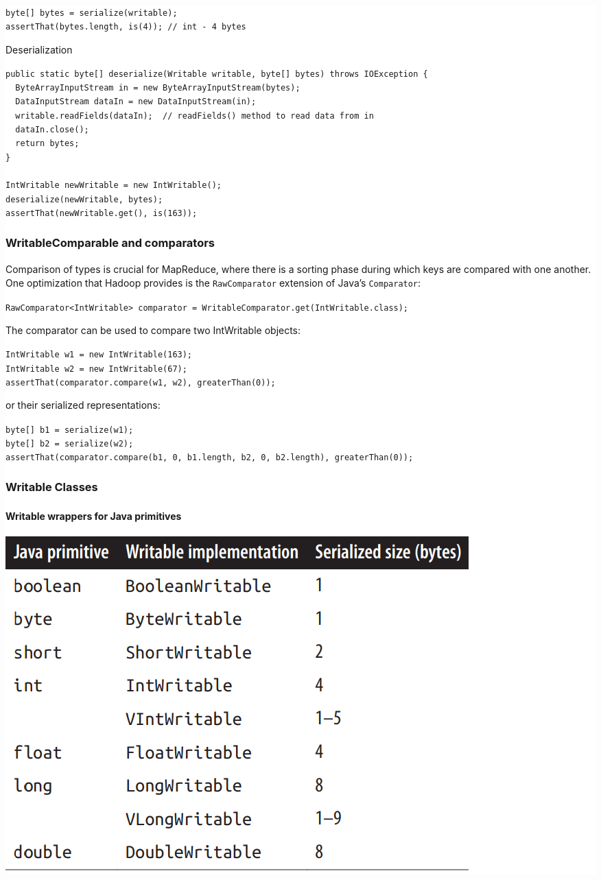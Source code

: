     byte[] bytes = serialize(writable);
    assertThat(bytes.length, is(4)); // int - 4 bytes

Deserialization

    public static byte[] deserialize(Writable writable, byte[] bytes) throws IOException {
      ByteArrayInputStream in = new ByteArrayInputStream(bytes);
      DataInputStream dataIn = new DataInputStream(in);
      writable.readFields(dataIn);  // readFields() method to read data from in
      dataIn.close();
      return bytes;
    }

    IntWritable newWritable = new IntWritable();
    deserialize(newWritable, bytes);
    assertThat(newWritable.get(), is(163));

### WritableComparable and comparators

Comparison of types is crucial for MapReduce, where there is a sorting phase during which keys are compared with one
another. One optimization that Hadoop provides is the `RawComparator` extension of Java’s `Comparator`:

    RawComparator<IntWritable> comparator = WritableComparator.get(IntWritable.class);

The comparator can be used to compare two IntWritable objects:

    IntWritable w1 = new IntWritable(163);
    IntWritable w2 = new IntWritable(67);
    assertThat(comparator.compare(w1, w2), greaterThan(0));

or their serialized representations:

    byte[] b1 = serialize(w1);
    byte[] b2 = serialize(w2);
    assertThat(comparator.compare(b1, 0, b1.length, b2, 0, b2.length), greaterThan(0));

### Writable Classes

#### Writable wrappers for Java primitives

![wrapper java.png](wrapper%20java.png)